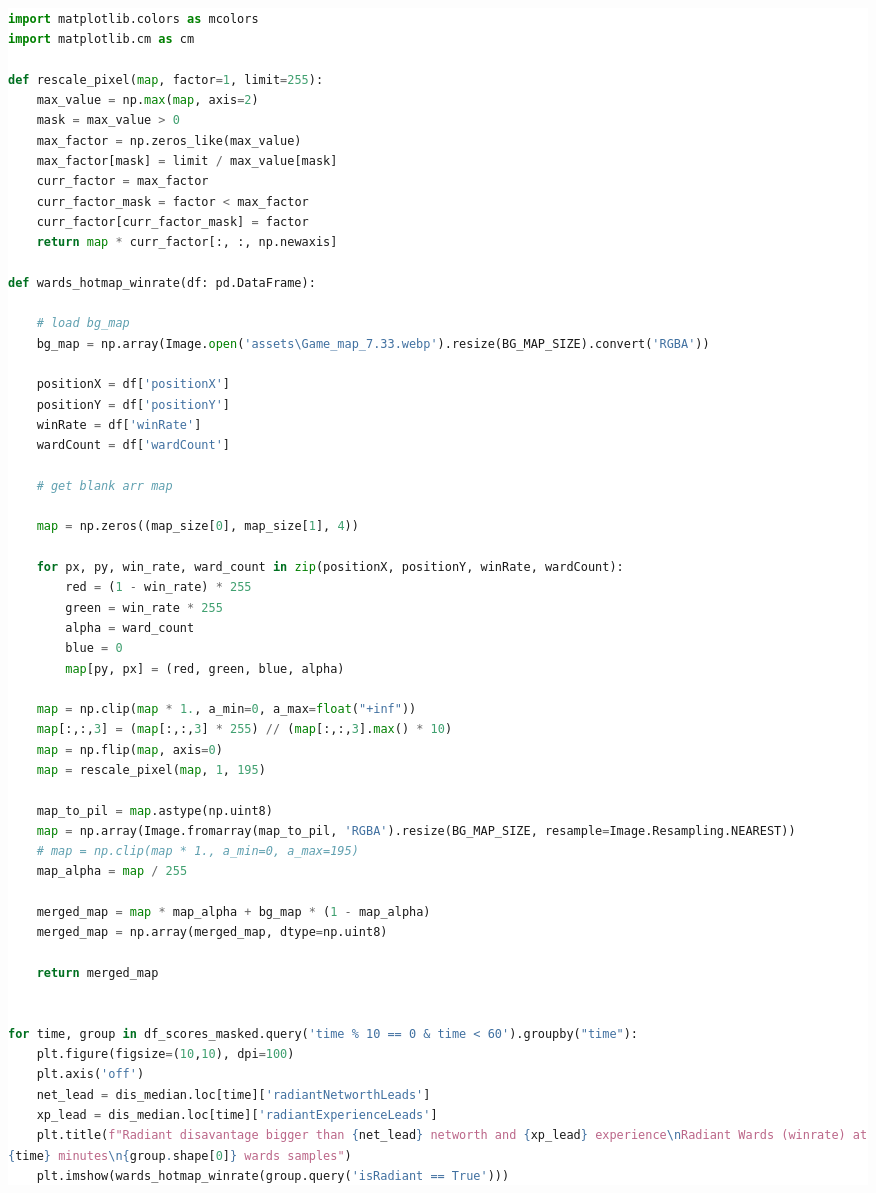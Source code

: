 


```python
import matplotlib.colors as mcolors
import matplotlib.cm as cm

def rescale_pixel(map, factor=1, limit=255):
    max_value = np.max(map, axis=2)
    mask = max_value > 0
    max_factor = np.zeros_like(max_value)
    max_factor[mask] = limit / max_value[mask]
    curr_factor = max_factor
    curr_factor_mask = factor < max_factor
    curr_factor[curr_factor_mask] = factor
    return map * curr_factor[:, :, np.newaxis] 

def wards_hotmap_winrate(df: pd.DataFrame):
    
    # load bg_map
    bg_map = np.array(Image.open('assets\Game_map_7.33.webp').resize(BG_MAP_SIZE).convert('RGBA'))

    positionX = df['positionX']
    positionY = df['positionY']
    winRate = df['winRate']
    wardCount = df['wardCount']
    
    # get blank arr map
    
    map = np.zeros((map_size[0], map_size[1], 4))

    for px, py, win_rate, ward_count in zip(positionX, positionY, winRate, wardCount):
        red = (1 - win_rate) * 255
        green = win_rate * 255
        alpha = ward_count
        blue = 0
        map[py, px] = (red, green, blue, alpha)

    map = np.clip(map * 1., a_min=0, a_max=float("+inf"))
    map[:,:,3] = (map[:,:,3] * 255) // (map[:,:,3].max() * 10)
    map = np.flip(map, axis=0)
    map = rescale_pixel(map, 1, 195)
    
    map_to_pil = map.astype(np.uint8)
    map = np.array(Image.fromarray(map_to_pil, 'RGBA').resize(BG_MAP_SIZE, resample=Image.Resampling.NEAREST))
    # map = np.clip(map * 1., a_min=0, a_max=195)
    map_alpha = map / 255

    merged_map = map * map_alpha + bg_map * (1 - map_alpha)
    merged_map = np.array(merged_map, dtype=np.uint8)

    return merged_map


for time, group in df_scores_masked.query('time % 10 == 0 & time < 60').groupby("time"):
    plt.figure(figsize=(10,10), dpi=100)
    plt.axis('off')
    net_lead = dis_median.loc[time]['radiantNetworthLeads']
    xp_lead = dis_median.loc[time]['radiantExperienceLeads']
    plt.title(f"Radiant disavantage bigger than {net_lead} networth and {xp_lead} experience\nRadiant Wards (winrate) at {time} minutes\n{group.shape[0]} wards samples")
    plt.imshow(wards_hotmap_winrate(group.query('isRadiant == True')))

```
